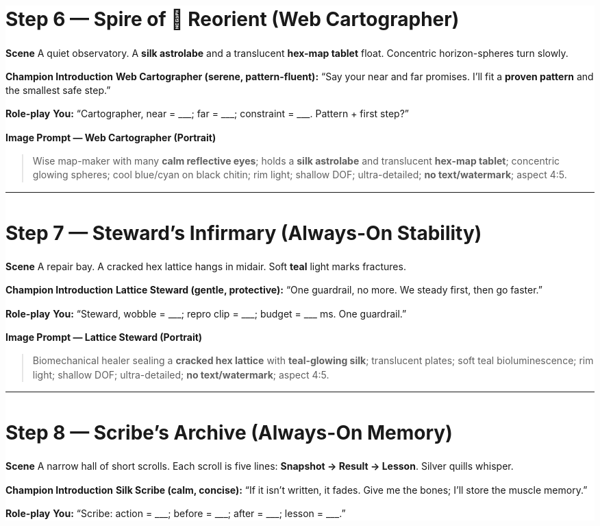 
# Step 6 — Spire of 💨 Reorient (Web Cartographer)

**Scene**
A quiet observatory. A **silk astrolabe** and a translucent **hex-map tablet** float. Concentric horizon-spheres turn slowly.

**Champion Introduction**
**Web Cartographer (serene, pattern-fluent):** “Say your near and far promises. I’ll fit a **proven pattern** and the smallest safe step.”

**Role-play**
**You:** “Cartographer, near = \_\_\_; far = \_\_\_; constraint = \_\_\_. Pattern + first step?”

**Image Prompt — Web Cartographer (Portrait)**

> Wise map-maker with many **calm reflective eyes**; holds a **silk astrolabe** and translucent **hex-map tablet**; concentric glowing spheres; cool blue/cyan on black chitin; rim light; shallow DOF; ultra-detailed; **no text/watermark**; aspect 4:5.

---

# Step 7 — Steward’s Infirmary (Always-On Stability)

**Scene**
A repair bay. A cracked hex lattice hangs in midair. Soft **teal** light marks fractures.

**Champion Introduction**
**Lattice Steward (gentle, protective):** “One guardrail, no more. We steady first, then go faster.”

**Role-play**
**You:** “Steward, wobble = \_\_\_; repro clip = \_\_\_; budget = \_\_\_ ms. One guardrail.”

**Image Prompt — Lattice Steward (Portrait)**

> Biomechanical healer sealing a **cracked hex lattice** with **teal-glowing silk**; translucent plates; soft teal bioluminescence; rim light; shallow DOF; ultra-detailed; **no text/watermark**; aspect 4:5.

---

# Step 8 — Scribe’s Archive (Always-On Memory)

**Scene**
A narrow hall of short scrolls. Each scroll is five lines: **Snapshot → Result → Lesson**. Silver quills whisper.

**Champion Introduction**
**Silk Scribe (calm, concise):** “If it isn’t written, it fades. Give me the bones; I’ll store the muscle memory.”

**Role-play**
**You:** “Scribe: action = \_\_\_; before = \_\_\_; after = \_\_\_; lesson = \_\_\_.”
